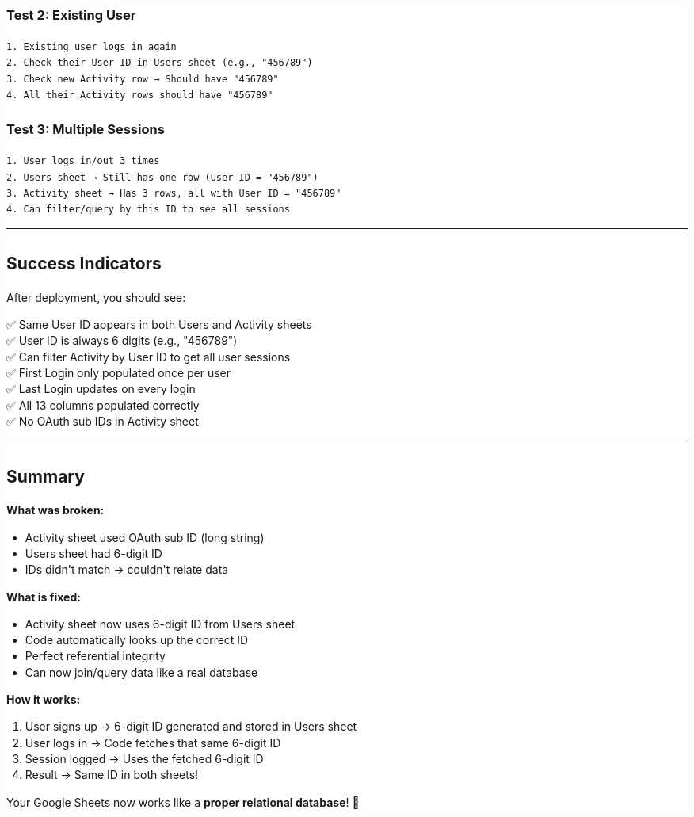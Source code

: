 ### **Test 2: Existing User**
```
1. Existing user logs in again
2. Check their User ID in Users sheet (e.g., "456789")
3. Check new Activity row → Should have "456789"
4. All their Activity rows should have "456789"
```

### **Test 3: Multiple Sessions**
```
1. User logs in/out 3 times
2. Users sheet → Still has one row (User ID = "456789")
3. Activity sheet → Has 3 rows, all with User ID = "456789"
4. Can filter/query by this ID to see all sessions
```

---

## Success Indicators

After deployment, you should see:

✅ Same User ID appears in both Users and Activity sheets  
✅ User ID is always 6 digits (e.g., "456789")  
✅ Can filter Activity by User ID to get all user sessions  
✅ First Login only populated once per user  
✅ Last Login updates on every login  
✅ All 13 columns populated correctly  
✅ No OAuth sub IDs in Activity sheet  

---

## Summary

**What was broken:**
- Activity sheet used OAuth sub ID (long string)
- Users sheet had 6-digit ID
- IDs didn't match → couldn't relate data

**What is fixed:**
- Activity sheet now uses 6-digit ID from Users sheet
- Code automatically looks up the correct ID
- Perfect referential integrity
- Can now join/query data like a real database

**How it works:**
1. User signs up → 6-digit ID generated and stored in Users sheet
2. User logs in → Code fetches that same 6-digit ID
3. Session logged → Uses the fetched 6-digit ID
4. Result → Same ID in both sheets!

Your Google Sheets now works like a **proper relational database**! 🎉
